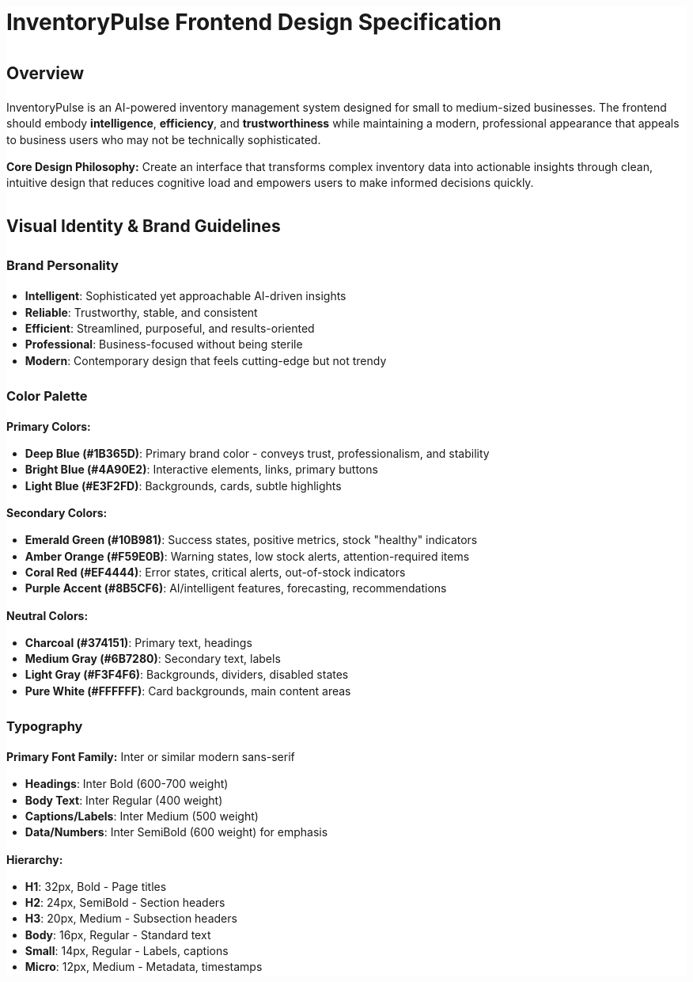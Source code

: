 # InventoryPulse Frontend Design Specification

## Overview

InventoryPulse is an AI-powered inventory management system designed for small to medium-sized businesses. The frontend should embody **intelligence**, **efficiency**, and **trustworthiness** while maintaining a modern, professional appearance that appeals to business users who may not be technically sophisticated.

**Core Design Philosophy:** Create an interface that transforms complex inventory data into actionable insights through clean, intuitive design that reduces cognitive load and empowers users to make informed decisions quickly.

## Visual Identity & Brand Guidelines

### Brand Personality
- **Intelligent**: Sophisticated yet approachable AI-driven insights
- **Reliable**: Trustworthy, stable, and consistent
- **Efficient**: Streamlined, purposeful, and results-oriented
- **Professional**: Business-focused without being sterile
- **Modern**: Contemporary design that feels cutting-edge but not trendy

### Color Palette

**Primary Colors:**
- **Deep Blue (#1B365D)**: Primary brand color - conveys trust, professionalism, and stability
- **Bright Blue (#4A90E2)**: Interactive elements, links, primary buttons
- **Light Blue (#E3F2FD)**: Backgrounds, cards, subtle highlights

**Secondary Colors:**
- **Emerald Green (#10B981)**: Success states, positive metrics, stock "healthy" indicators
- **Amber Orange (#F59E0B)**: Warning states, low stock alerts, attention-required items
- **Coral Red (#EF4444)**: Error states, critical alerts, out-of-stock indicators
- **Purple Accent (#8B5CF6)**: AI/intelligent features, forecasting, recommendations

**Neutral Colors:**
- **Charcoal (#374151)**: Primary text, headings
- **Medium Gray (#6B7280)**: Secondary text, labels
- **Light Gray (#F3F4F6)**: Backgrounds, dividers, disabled states
- **Pure White (#FFFFFF)**: Card backgrounds, main content areas

### Typography

**Primary Font Family:** Inter or similar modern sans-serif
- **Headings**: Inter Bold (600-700 weight)
- **Body Text**: Inter Regular (400 weight)
- **Captions/Labels**: Inter Medium (500 weight)
- **Data/Numbers**: Inter SemiBold (600 weight) for emphasis

**Hierarchy:**
- **H1**: 32px, Bold - Page titles
- **H2**: 24px, SemiBold - Section headers
- **H3**: 20px, Medium - Subsection headers
- **Body**: 16px, Regular - Standard text
- **Small**: 14px, Regular - Labels, captions
- **Micro**: 12px, Medium - Metadata, timestamps

